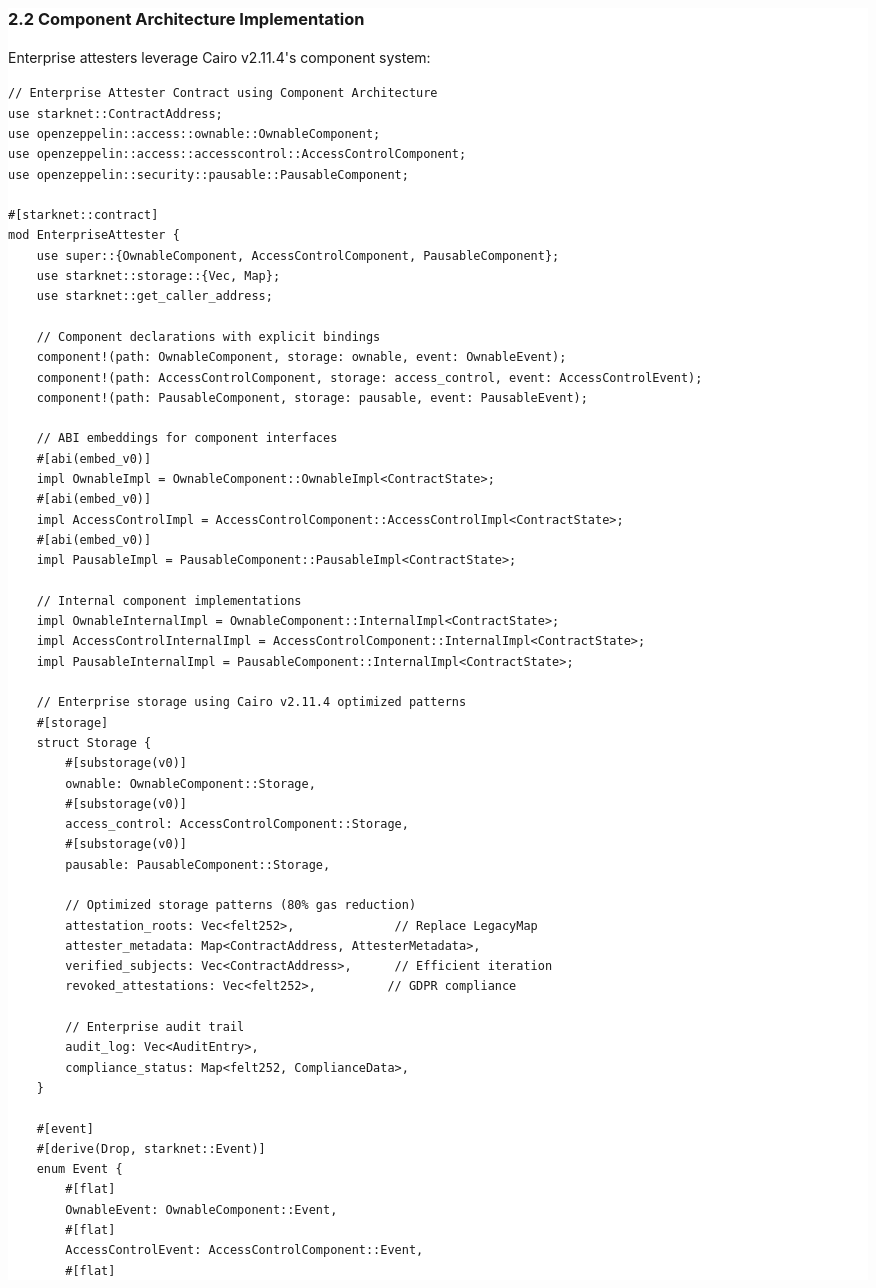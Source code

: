 ### 2.2 Component Architecture Implementation

Enterprise attesters leverage Cairo v2.11.4's component system:

```cairo
// Enterprise Attester Contract using Component Architecture
use starknet::ContractAddress;
use openzeppelin::access::ownable::OwnableComponent;
use openzeppelin::access::accesscontrol::AccessControlComponent;
use openzeppelin::security::pausable::PausableComponent;

#[starknet::contract]
mod EnterpriseAttester {
    use super::{OwnableComponent, AccessControlComponent, PausableComponent};
    use starknet::storage::{Vec, Map};
    use starknet::get_caller_address;

    // Component declarations with explicit bindings
    component!(path: OwnableComponent, storage: ownable, event: OwnableEvent);
    component!(path: AccessControlComponent, storage: access_control, event: AccessControlEvent);
    component!(path: PausableComponent, storage: pausable, event: PausableEvent);

    // ABI embeddings for component interfaces
    #[abi(embed_v0)]
    impl OwnableImpl = OwnableComponent::OwnableImpl<ContractState>;
    #[abi(embed_v0)]
    impl AccessControlImpl = AccessControlComponent::AccessControlImpl<ContractState>;
    #[abi(embed_v0)]
    impl PausableImpl = PausableComponent::PausableImpl<ContractState>;

    // Internal component implementations
    impl OwnableInternalImpl = OwnableComponent::InternalImpl<ContractState>;
    impl AccessControlInternalImpl = AccessControlComponent::InternalImpl<ContractState>;
    impl PausableInternalImpl = PausableComponent::InternalImpl<ContractState>;

    // Enterprise storage using Cairo v2.11.4 optimized patterns
    #[storage]
    struct Storage {
        #[substorage(v0)]
        ownable: OwnableComponent::Storage,
        #[substorage(v0)]
        access_control: AccessControlComponent::Storage,
        #[substorage(v0)]
        pausable: PausableComponent::Storage,

        // Optimized storage patterns (80% gas reduction)
        attestation_roots: Vec<felt252>,              // Replace LegacyMap
        attester_metadata: Map<ContractAddress, AttesterMetadata>,
        verified_subjects: Vec<ContractAddress>,      // Efficient iteration
        revoked_attestations: Vec<felt252>,          // GDPR compliance

        // Enterprise audit trail
        audit_log: Vec<AuditEntry>,
        compliance_status: Map<felt252, ComplianceData>,
    }

    #[event]
    #[derive(Drop, starknet::Event)]
    enum Event {
        #[flat]
        OwnableEvent: OwnableComponent::Event,
        #[flat]
        AccessControlEvent: AccessControlComponent::Event,
        #[flat]
```